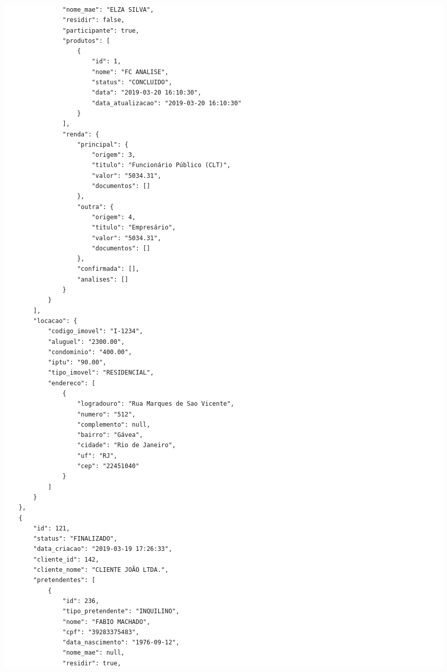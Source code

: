                    "nome_mae": "ELZA SILVA",
                    "residir": false,
                    "participante": true,
                    "produtos": [
                        {
                            "id": 1,
                            "nome": "FC ANALISE",
                            "status": "CONCLUIDO",
                            "data": "2019-03-20 16:10:30",
                            "data_atualizacao": "2019-03-20 16:10:30"
                        }
                    ],
                    "renda": {
                        "principal": {
                            "origem": 3,
                            "titulo": "Funcionário Público (CLT)",
                            "valor": "5034.31",
                            "documentos": []
                        },
                        "outra": {
                            "origem": 4,
                            "titulo": "Empresário",
                            "valor": "5034.31",
                            "documentos": []
                        },
                        "confirmada": [],
                        "analises": []
                    }
                }
            ],
            "locacao": {
                "codigo_imovel": "I-1234",
                "aluguel": "2300.00",
                "condominio": "400.00",
                "iptu": "90.00",
                "tipo_imovel": "RESIDENCIAL",
                "endereco": [
                    {
                        "logradouro": "Rua Marques de Sao Vicente",
                        "numero": "512",
                        "complemento": null,
                        "bairro": "Gávea",
                        "cidade": "Rio de Janeiro",
                        "uf": "RJ",
                        "cep": "22451040"
                    }
                ]
            }
        },
        {
            "id": 121,
            "status": "FINALIZADO",
            "data_criacao": "2019-03-19 17:26:33",
            "cliente_id": 142,
            "cliente_nome": "CLIENTE JOÃO LTDA.",
            "pretendentes": [
                {
                    "id": 236,
                    "tipo_pretendente": "INQUILINO",
                    "nome": "FABIO MACHADO",
                    "cpf": "39283375483",
                    "data_nascimento": "1976-09-12",
                    "nome_mae": null,
                    "residir": true,